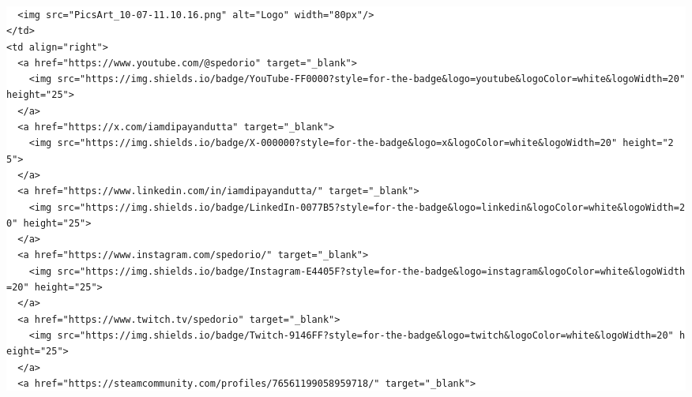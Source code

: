       <img src="PicsArt_10-07-11.10.16.png" alt="Logo" width="80px"/>
    </td>
    <td align="right">
      <a href="https://www.youtube.com/@spedorio" target="_blank">
        <img src="https://img.shields.io/badge/YouTube-FF0000?style=for-the-badge&logo=youtube&logoColor=white&logoWidth=20" height="25">
      </a>
      <a href="https://x.com/iamdipayandutta" target="_blank">
        <img src="https://img.shields.io/badge/X-000000?style=for-the-badge&logo=x&logoColor=white&logoWidth=20" height="25">
      </a>
      <a href="https://www.linkedin.com/in/iamdipayandutta/" target="_blank">
        <img src="https://img.shields.io/badge/LinkedIn-0077B5?style=for-the-badge&logo=linkedin&logoColor=white&logoWidth=20" height="25">
      </a>
      <a href="https://www.instagram.com/spedorio/" target="_blank">
        <img src="https://img.shields.io/badge/Instagram-E4405F?style=for-the-badge&logo=instagram&logoColor=white&logoWidth=20" height="25">
      </a>
      <a href="https://www.twitch.tv/spedorio" target="_blank">
        <img src="https://img.shields.io/badge/Twitch-9146FF?style=for-the-badge&logo=twitch&logoColor=white&logoWidth=20" height="25">
      </a>
      <a href="https://steamcommunity.com/profiles/76561199058959718/" target="_blank">